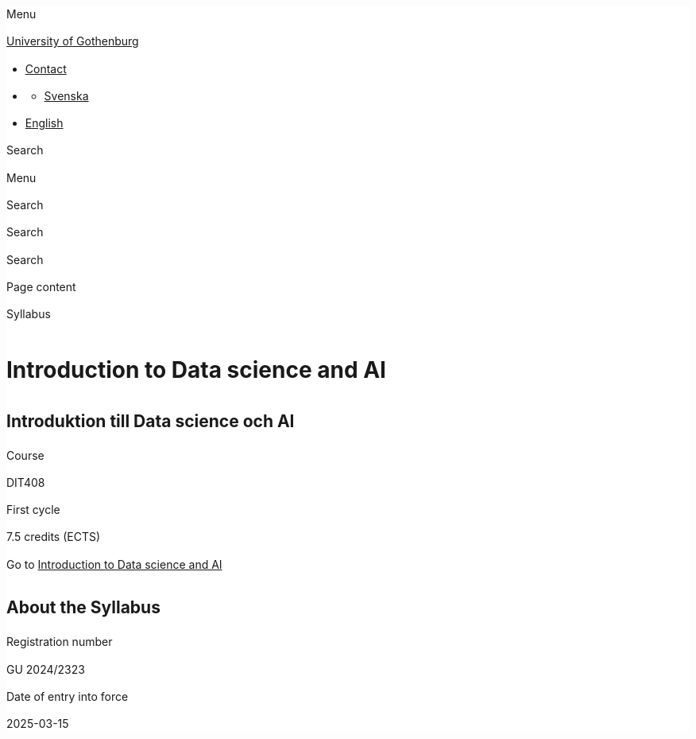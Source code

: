 Menu

[University of Gothenburg](https://www.gu.se/en)

- [Contact](https://www.gu.se/en/contact)

- - [Svenska](https://www.gu.se/studera/hitta-utbildning/introduktion-till-data-science-och-ai-dit408/kursplan/05593df5-a7f7-11ef-8526-ed8750e24faf)
- [English](https://www.gu.se/en/study-gothenburg/introduction-to-data-science-and-ai-dit408/syllabus/05593df5-a7f7-11ef-8526-ed8750e24faf)

Search


Menu


Search


Search

Search

Page content

Syllabus


# Introduction to Data science and AI

## Introduktion till Data science och AI

Course


DIT408


First cycle


7.5 credits (ECTS)


Go to
[Introduction to Data science and AI](https://www.gu.se/en/study-gothenburg/introduction-to-data-science-and-ai-dit408)

## About the Syllabus

Registration number


GU 2024/2323


Date of entry into force


2025-03-15

